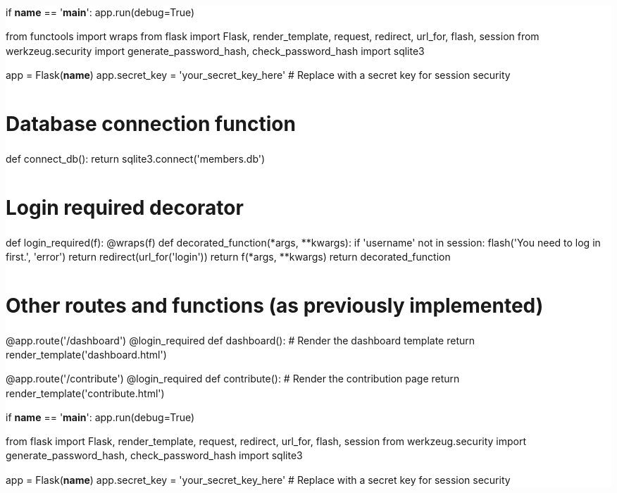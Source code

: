 if __name__ == '__main__':
    app.run(debug=True)
    
from functools import wraps
from flask import Flask, render_template, request, redirect, url_for, flash, session
from werkzeug.security import generate_password_hash, check_password_hash
import sqlite3

app = Flask(__name__)
app.secret_key = 'your_secret_key_here'  # Replace with a secret key for session security

# Database connection function
def connect_db():
    return sqlite3.connect('members.db')

# Login required decorator
def login_required(f):
    @wraps(f)
    def decorated_function(*args, **kwargs):
        if 'username' not in session:
            flash('You need to log in first.', 'error')
            return redirect(url_for('login'))
        return f(*args, **kwargs)
    return decorated_function

# Other routes and functions (as previously implemented)

@app.route('/dashboard')
@login_required
def dashboard():
    # Render the dashboard template
    return render_template('dashboard.html')

@app.route('/contribute')
@login_required
def contribute():
    # Render the contribution page
    return render_template('contribute.html')

if __name__ == '__main__':
    app.run(debug=True)
    
from flask import Flask, render_template, request, redirect, url_for, flash, session
from werkzeug.security import generate_password_hash, check_password_hash
import sqlite3

app = Flask(__name__)
app.secret_key = 'your_secret_key_here'  # Replace with a secret key for session security
